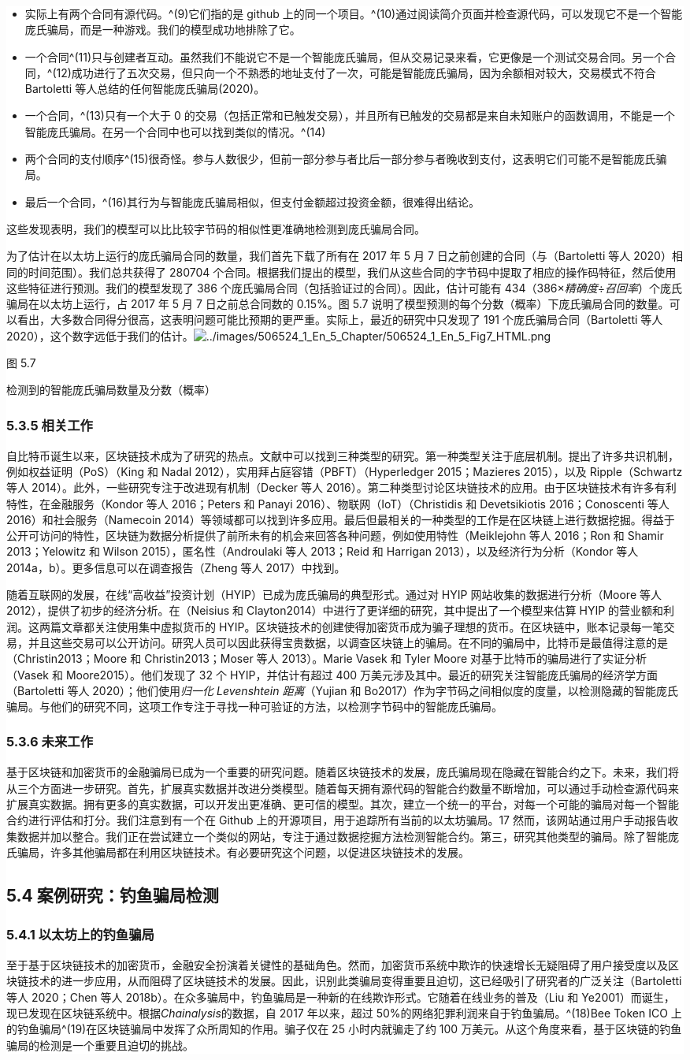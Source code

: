 +   实际上有两个合同有源代码。^(9)它们指的是 github 上的同一个项目。^(10)通过阅读简介页面并检查源代码，可以发现它不是一个智能庞氏骗局，而是一种游戏。我们的模型成功地排除了它。

+   一个合同^(11)只与创建者互动。虽然我们不能说它不是一个智能庞氏骗局，但从交易记录来看，它更像是一个测试交易合同。另一个合同，^(12)成功进行了五次交易，但只向一个不熟悉的地址支付了一次，可能是智能庞氏骗局，因为余额相对较大，交易模式不符合 Bartoletti 等人总结的任何智能庞氏骗局(2020)。

+   一个合同，^(13)只有一个大于 0 的交易（包括正常和已触发交易），并且所有已触发的交易都是来自未知账户的函数调用，不能是一个智能庞氏骗局。在另一个合同中也可以找到类似的情况。^(14)

+   两个合同的支付顺序^(15)很奇怪。参与人数很少，但前一部分参与者比后一部分参与者晚收到支付，这表明它们可能不是智能庞氏骗局。

+   最后一个合同，^(16)其行为与智能庞氏骗局相似，但支付金额超过投资金额，很难得出结论。

这些发现表明，我们的模型可以比比较字节码的相似性更准确地检测到庞氏骗局合同。

为了估计在以太坊上运行的庞氏骗局合同的数量，我们首先下载了所有在 2017 年 5 月 7 日之前创建的合同（与（Bartoletti 等人 2020）相同的时间范围）。我们总共获得了 280704 个合同。根据我们提出的模型，我们从这些合同的字节码中提取了相应的操作码特征，然后使用这些特征进行预测。我们的模型发现了 386 个庞氏骗局合同（包括验证过的合同）。因此，估计可能有 434（386×*精确度*÷*召回率*）个庞氏骗局在以太坊上运行，占 2017 年 5 月 7 日之前总合同数的 0.15%。图 5.7 说明了模型预测的每个分数（概率）下庞氏骗局合同的数量。可以看出，大多数合同得分很高，这表明问题可能比预期的更严重。实际上，最近的研究中只发现了 191 个庞氏骗局合同（Bartoletti 等人 2020），这个数字远低于我们的估计。![../images/506524_1_En_5_Chapter/506524_1_En_5_Fig7_HTML.png](img/506524_1_En_5_Fig7_HTML.png)

图 5.7

检测到的智能庞氏骗局数量及分数（概率）

### 5.3.5 相关工作

自比特币诞生以来，区块链技术成为了研究的热点。文献中可以找到三种类型的研究。第一种类型关注于底层机制。提出了许多共识机制，例如权益证明（PoS）（King 和 Nadal 2012），实用拜占庭容错（PBFT）（Hyperledger 2015；Mazieres 2015），以及 Ripple（Schwartz 等人 2014）。此外，一些研究专注于改进现有机制（Decker 等人 2016）。第二种类型讨论区块链技术的应用。由于区块链技术有许多有利特性，在金融服务（Kondor 等人 2016；Peters 和 Panayi 2016）、物联网（IoT）（Christidis 和 Devetsikiotis 2016；Conoscenti 等人 2016）和社会服务（Namecoin 2014）等领域都可以找到许多应用。最后但最相关的一种类型的工作是在区块链上进行数据挖掘。得益于公开可访问的特性，区块链为数据分析提供了前所未有的机会来回答各种问题，例如使用特性（Meiklejohn 等人 2016；Ron 和 Shamir 2013；Yelowitz 和 Wilson 2015），匿名性（Androulaki 等人 2013；Reid 和 Harrigan 2013），以及经济行为分析（Kondor 等人 2014a，b）。更多信息可以在调查报告（Zheng 等人 2017）中找到。

随着互联网的发展，在线“高收益”投资计划（HYIP）已成为庞氏骗局的典型形式。通过对 HYIP 网站收集的数据进行分析（Moore 等人 2012），提供了初步的经济分析。在（Neisius 和 Clayton2014）中进行了更详细的研究，其中提出了一个模型来估算 HYIP 的营业额和利润。这两篇文章都关注使用集中虚拟货币的 HYIP。区块链技术的创建使得加密货币成为骗子理想的货币。在区块链中，账本记录每一笔交易，并且这些交易可以公开访问。研究人员可以因此获得宝贵数据，以调查区块链上的骗局。在不同的骗局中，比特币是最值得注意的是（Christin2013；Moore 和 Christin2013；Moser 等人 2013）。Marie Vasek 和 Tyler Moore 对基于比特币的骗局进行了实证分析（Vasek 和 Moore2015）。他们发现了 32 个 HYIP，并估计有超过 400 万美元涉及其中。最近的研究关注智能庞氏骗局的经济学方面（Bartoletti 等人 2020）；他们使用*归一化 Levenshtein 距离*（Yujian 和 Bo2017）作为字节码之间相似度的度量，以检测隐藏的智能庞氏骗局。与他们的研究不同，这项工作专注于寻找一种可验证的方法，以检测字节码中的智能庞氏骗局。

### 5.3.6 未来工作

基于区块链和加密货币的金融骗局已成为一个重要的研究问题。随着区块链技术的发展，庞氏骗局现在隐藏在智能合约之下。未来，我们将从三个方面进一步研究。首先，扩展真实数据并改进分类模型。随着每天拥有源代码的智能合约数量不断增加，可以通过手动检查源代码来扩展真实数据。拥有更多的真实数据，可以开发出更准确、更可信的模型。其次，建立一个统一的平台，对每一个可能的骗局对每一个智能合约进行评估和打分。我们注意到有一个在 Github 上的开源项目，用于追踪所有当前的以太坊骗局。17 然而，该网站通过用户手动报告收集数据并加以整合。我们正在尝试建立一个类似的网站，专注于通过数据挖掘方法检测智能合约。第三，研究其他类型的骗局。除了智能庞氏骗局，许多其他骗局都在利用区块链技术。有必要研究这个问题，以促进区块链技术的发展。

## 5.4 案例研究：钓鱼骗局检测

### 5.4.1 以太坊上的钓鱼骗局

至于基于区块链技术的加密货币，金融安全扮演着关键性的基础角色。然而，加密货币系统中欺诈的快速增长无疑阻碍了用户接受度以及区块链技术的进一步应用，从而阻碍了区块链技术的发展。因此，识别此类骗局变得重要且迫切，这已经吸引了研究者的广泛关注（Bartoletti 等人 2020；Chen 等人 2018b）。在众多骗局中，钓鱼骗局是一种新的在线欺诈形式。它随着在线业务的普及（Liu 和 Ye2001）而诞生，现已发现在区块链系统中。根据*Chainalysis*的数据，自 2017 年以来，超过 50%的网络犯罪利润来自于钓鱼骗局。^(18)Bee Token ICO 上的钓鱼骗局^(19)在区块链骗局中发挥了众所周知的作用。骗子仅在 25 小时内就骗走了约 100 万美元。从这个角度来看，基于区块链的钓鱼骗局的检测是一个重要且迫切的挑战。
